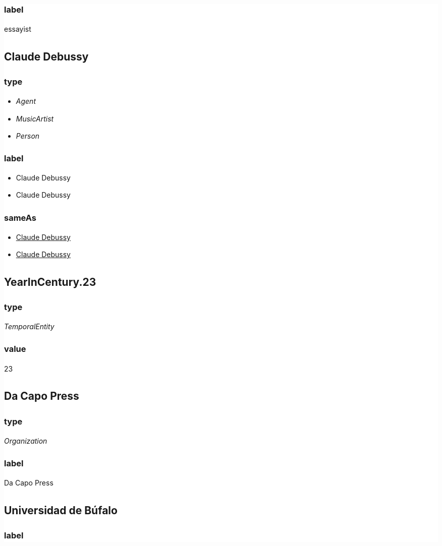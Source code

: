 ### label


essayist

## Claude Debussy

### type

 - *Agent*

 - *MusicArtist*

 - *Person*

### label

 - Claude Debussy

 - Claude Debussy

### sameAs

 - [Claude Debussy](#Claude-Debussy)

 - [Claude Debussy](#Claude-Debussy)

## YearInCentury.23

### type


*TemporalEntity*

### value


23

## Da Capo Press

### type


*Organization*

### label


Da Capo Press

## Universidad de Búfalo

### label
